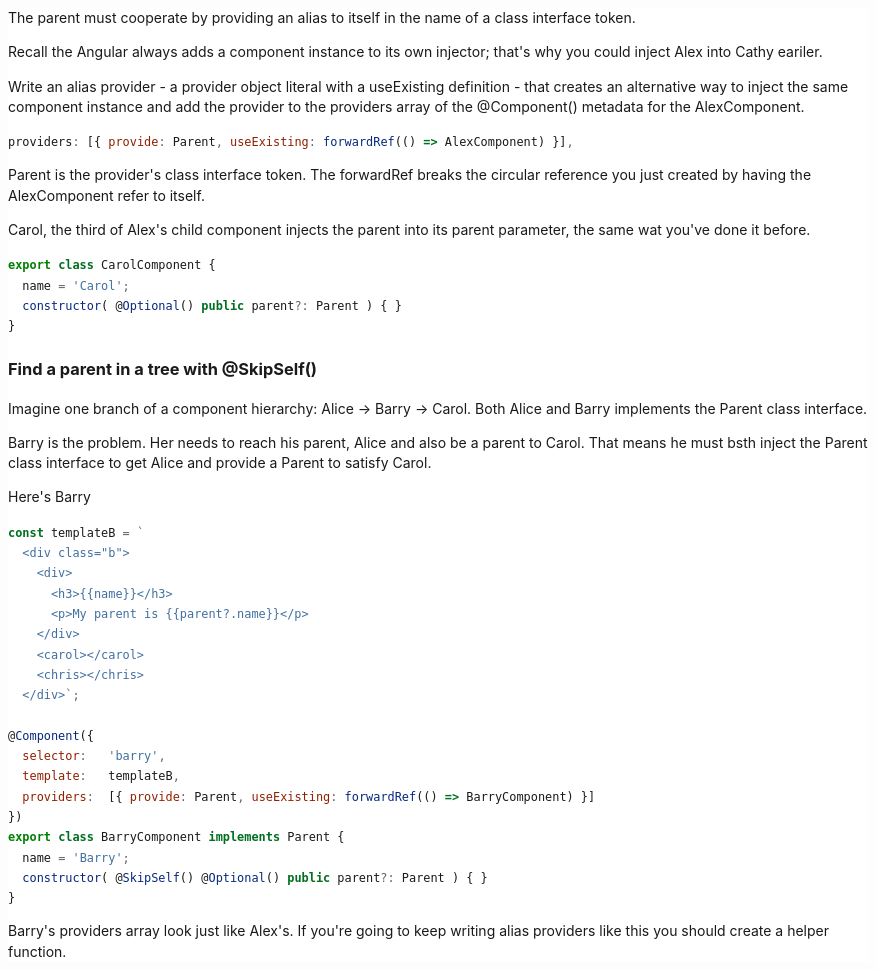 The parent must cooperate by providing an alias to itself in the name of a class interface token.

Recall the Angular always adds a component instance to its own injector; that's why you could inject Alex into Cathy eariler.

Write an alias provider - a provider object literal with a useExisting definition - that creates an alternative way to inject the same component instance and add the provider to the providers array of the @Component() metadata for the AlexComponent.
```javascript
providers: [{ provide: Parent, useExisting: forwardRef(() => AlexComponent) }],
```
Parent is the provider's class interface token. The forwardRef breaks the circular reference you just created by having the AlexComponent refer to itself.

Carol, the third of Alex's child component injects the parent into its parent parameter, the same wat you've done it before.
```javascript
export class CarolComponent {
  name = 'Carol';
  constructor( @Optional() public parent?: Parent ) { }
}
```
### Find a parent in a tree with @SkipSelf() 
Imagine one branch of a component hierarchy: Alice -> Barry -> Carol. Both Alice and Barry implements the Parent class interface.

Barry is the problem. Her needs to reach his parent, Alice and also be a parent to Carol. That means he must bsth inject the Parent class interface to get Alice and provide a Parent to satisfy Carol.

Here's Barry
```javascript
const templateB = `
  <div class="b">
    <div>
      <h3>{{name}}</h3>
      <p>My parent is {{parent?.name}}</p>
    </div>
    <carol></carol>
    <chris></chris>
  </div>`;

@Component({
  selector:   'barry',
  template:   templateB,
  providers:  [{ provide: Parent, useExisting: forwardRef(() => BarryComponent) }]
})
export class BarryComponent implements Parent {
  name = 'Barry';
  constructor( @SkipSelf() @Optional() public parent?: Parent ) { }
}
```
Barry's providers array look just like Alex's. If you're going to keep writing alias providers like this you should create a helper function.
